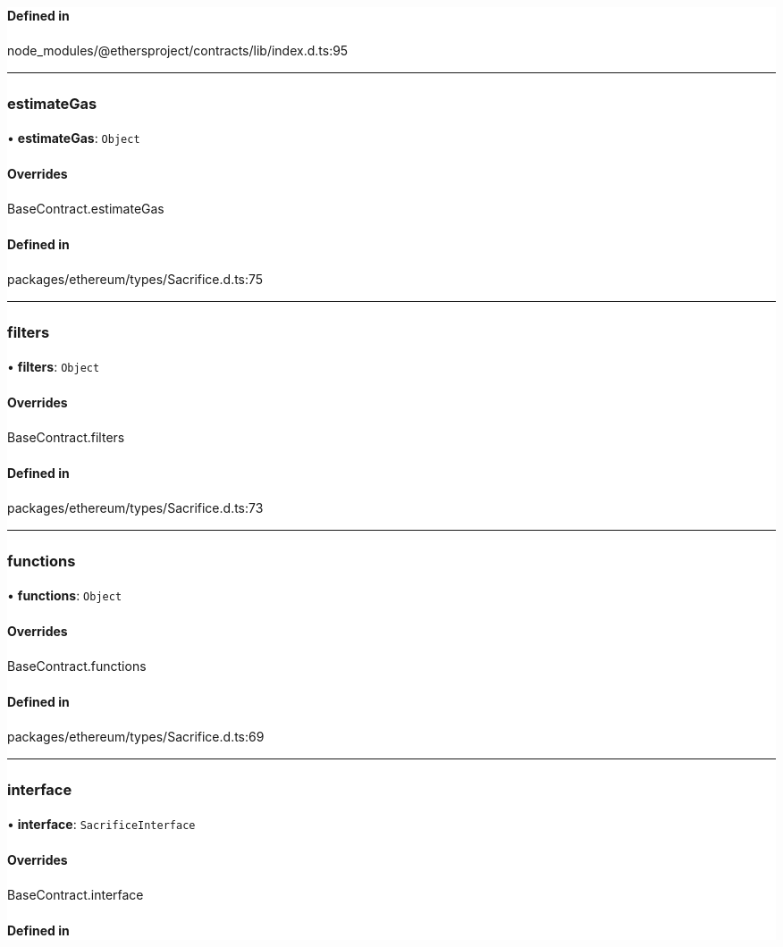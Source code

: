 #### Defined in

node_modules/@ethersproject/contracts/lib/index.d.ts:95

___

### estimateGas

• **estimateGas**: `Object`

#### Overrides

BaseContract.estimateGas

#### Defined in

packages/ethereum/types/Sacrifice.d.ts:75

___

### filters

• **filters**: `Object`

#### Overrides

BaseContract.filters

#### Defined in

packages/ethereum/types/Sacrifice.d.ts:73

___

### functions

• **functions**: `Object`

#### Overrides

BaseContract.functions

#### Defined in

packages/ethereum/types/Sacrifice.d.ts:69

___

### interface

• **interface**: `SacrificeInterface`

#### Overrides

BaseContract.interface

#### Defined in
